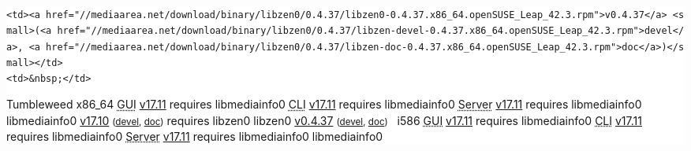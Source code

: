     <td><a href="//mediaarea.net/download/binary/libzen0/0.4.37/libzen0-0.4.37.x86_64.openSUSE_Leap_42.3.rpm">v0.4.37</a> <small>(<a href="//mediaarea.net/download/binary/libzen0/0.4.37/libzen-devel-0.4.37.x86_64.openSUSE_Leap_42.3.rpm">devel</a>, <a href="//mediaarea.net/download/binary/libzen0/0.4.37/libzen-doc-0.4.37.x86_64.openSUSE_Leap_42.3.rpm">doc</a>)</small></td>
    <td>&nbsp;</td>
</tr>
<tr>
    <th rowspan="10" id="Tumbleweed">Tumbleweed</th>
    <th rowspan="5" id="Tumbleweed.x86_64">x86_64</th>
    <th><abbr title="Graphical User Interface">GUI</abbr></th>
    <td><a href="//mediaarea.net/download/binary/mediaconch-gui/17.11/mediaconch-gui-17.11.x86_64.openSUSE_Tumbleweed.rpm">v17.11</a></td>
    <td>requires libmediainfo0</td>
</tr>
<tr>
    <th><abbr title="Command Line Interface">CLI</abbr></th>
    <td><a href="//mediaarea.net/download/binary/mediaconch/17.11/mediaconch-17.11.x86_64.openSUSE_Tumbleweed.rpm">v17.11</a></td>
    <td>requires libmediainfo0</td>
</tr>
<tr>
    <th><abbr title="Server">Server</abbr></th>
    <td><a href="//mediaarea.net/download/binary/mediaconch-server/17.11/mediaconch-server-17.11.x86_64.openSUSE_Tumbleweed.rpm">v17.11</a></td>
    <td>requires libmediainfo0</td>
</tr>
<tr>
    <th>libmediainfo0</th>
    <td><a href="//mediaarea.net/download/binary/libmediainfo0/17.10/libmediainfo0-17.10.x86_64.openSUSE_Tumbleweed.rpm">v17.10</a> <small>(<a href="//mediaarea.net/download/binary/libmediainfo0/17.10/libmediainfo-devel-17.10.x86_64.openSUSE_Tumbleweed.rpm">devel</a>, <a href="//mediaarea.net/download/binary/libmediainfo0/17.10/libmediainfo-doc-17.10.x86_64.openSUSE_Tumbleweed.rpm">doc</a>)</small></td>
    <td>requires libzen0</td>
</tr>
<tr>
    <th>libzen0</th>
    <td><a href="//mediaarea.net/download/binary/libzen0/0.4.37/libzen0-0.4.37.x86_64.openSUSE_Tumbleweed.rpm">v0.4.37</a> <small>(<a href="//mediaarea.net/download/binary/libzen0/0.4.37/libzen-devel-0.4.37.x86_64.openSUSE_Tumbleweed.rpm">devel</a>, <a href="//mediaarea.net/download/binary/libzen0/0.4.37/libzen-doc-0.4.37.x86_64.openSUSE_Tumbleweed.rpm">doc</a>)</small></td>
    <td>&nbsp;</td>
</tr>
<tr>
    <th rowspan="5" id="Tumbleweed.i586">i586</th>
    <th><abbr title="Graphical User Interface">GUI</abbr></th>
    <td><a href="//mediaarea.net/download/binary/mediaconch-gui/17.11/mediaconch-gui-17.11.i586.openSUSE_Tumbleweed.rpm">v17.11</a></td>
    <td>requires libmediainfo0</td>
</tr>
<tr>
    <th><abbr title="Command Line Interface">CLI</abbr></th>
    <td><a href="//mediaarea.net/download/binary/mediaconch/17.11/mediaconch-17.11.i586.openSUSE_Tumbleweed.rpm">v17.11</a></td>
    <td>requires libmediainfo0</td>
</tr>
<tr>
    <th><abbr title="Server">Server</abbr></th>
    <td><a href="//mediaarea.net/download/binary/mediaconch-server/17.11/mediaconch-server-17.11.i586.openSUSE_Tumbleweed.rpm">v17.11</a></td>
    <td>requires libmediainfo0</td>
</tr>
<tr>
    <th>libmediainfo0</th>